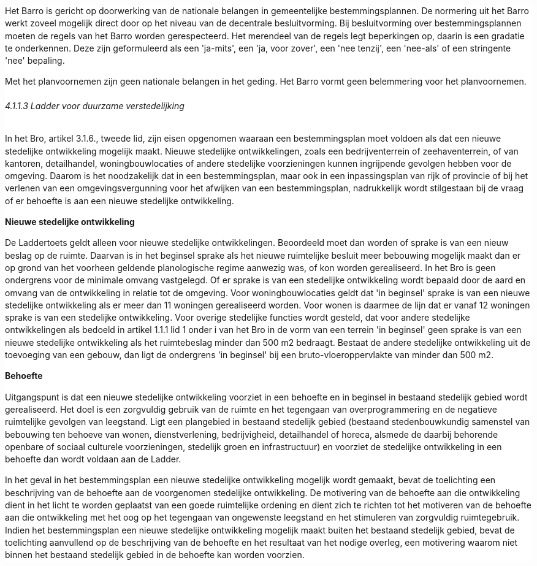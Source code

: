 Het Barro is gericht op doorwerking van de nationale belangen in gemeentelijke bestemmingsplannen. De normering uit het Barro werkt zoveel mogelijk direct door op het niveau van de decentrale besluitvorming. Bij besluitvorming over bestemmingsplannen moeten de regels van het Barro worden gerespecteerd. Het merendeel van de regels legt beperkingen op, daarin is een gradatie te onderkennen. Deze zijn geformuleerd als een 'ja\-mits', een 'ja, voor zover', een 'nee tenzij', een 'nee\-als' of een stringente 'nee' bepaling.

Met het planvoornemen zijn geen nationale belangen in het geding. Het Barro vormt geen belemmering voor het planvoornemen.

###### 4\.1\.1\.3 Ladder voor duurzame verstedelijking

In het Bro, artikel 3\.1\.6\., tweede lid, zijn eisen opgenomen waaraan een bestemmingsplan moet voldoen als dat een nieuwe stedelijke ontwikkeling mogelijk maakt. Nieuwe stedelijke ontwikkelingen, zoals een bedrijventerrein of zeehaventerrein, of van kantoren, detailhandel, woningbouwlocaties of andere stedelijke voorzieningen kunnen ingrijpende gevolgen hebben voor de omgeving. Daarom is het noodzakelijk dat in een bestemmingsplan, maar ook in een inpassingsplan van rijk of provincie of bij het verlenen van een omgevingsvergunning voor het afwijken van een bestemmingsplan, nadrukkelijk wordt stilgestaan bij de vraag of er behoefte is aan een nieuwe stedelijke ontwikkeling.

**Nieuwe stedelijke ontwikkeling**

De Laddertoets geldt alleen voor nieuwe stedelijke ontwikkelingen. Beoordeeld moet dan worden of sprake is van een nieuw beslag op de ruimte. Daarvan is in het beginsel sprake als het nieuwe ruimtelijke besluit meer bebouwing mogelijk maakt dan er op grond van het voorheen geldende planologische regime aanwezig was, of kon worden gerealiseerd. In het Bro is geen ondergrens voor de minimale omvang vastgelegd. Of er sprake is van een stedelijke ontwikkeling wordt bepaald door de aard en omvang van de ontwikkeling in relatie tot de omgeving. Voor woningbouwlocaties geldt dat 'in beginsel' sprake is van een nieuwe stedelijke ontwikkeling als er meer dan 11 woningen gerealiseerd worden. Voor wonen is daarmee de lijn dat er vanaf 12 woningen sprake is van een stedelijke ontwikkeling. Voor overige stedelijke functies wordt gesteld, dat voor andere stedelijke ontwikkelingen als bedoeld in artikel 1\.1\.1 lid 1 onder i van het Bro in de vorm van een terrein 'in beginsel' geen sprake is van een nieuwe stedelijke ontwikkeling als het ruimtebeslag minder dan 500 m2 bedraagt. Bestaat de andere stedelijke ontwikkeling uit de toevoeging van een gebouw, dan ligt de ondergrens 'in beginsel' bij een bruto\-vloeroppervlakte van minder dan 500 m2\.

**Behoefte**

Uitgangspunt is dat een nieuwe stedelijke ontwikkeling voorziet in een behoefte en in beginsel in bestaand stedelijk gebied wordt gerealiseerd. Het doel is een zorgvuldig gebruik van de ruimte en het tegengaan van overprogrammering en de negatieve ruimtelijke gevolgen van leegstand. Ligt een plangebied in bestaand stedelijk gebied (bestaand stedenbouwkundig samenstel van bebouwing ten behoeve van wonen, dienstverlening, bedrijvigheid, detailhandel of horeca, alsmede de daarbij behorende openbare of sociaal culturele voorzieningen, stedelijk groen en infrastructuur) en voorziet de stedelijke ontwikkeling in een behoefte dan wordt voldaan aan de Ladder.

In het geval in het bestemmingsplan een nieuwe stedelijke ontwikkeling mogelijk wordt gemaakt, bevat de toelichting een beschrijving van de behoefte aan de voorgenomen stedelijke ontwikkeling. De motivering van de behoefte aan die ontwikkeling dient in het licht te worden geplaatst van een goede ruimtelijke ordening en dient zich te richten tot het motiveren van de behoefte aan die ontwikkeling met het oog op het tegengaan van ongewenste leegstand en het stimuleren van zorgvuldig ruimtegebruik. Indien het bestemmingsplan een nieuwe stedelijke ontwikkeling mogelijk maakt buiten het bestaand stedelijk gebied, bevat de toelichting aanvullend op de beschrijving van de behoefte en het resultaat van het nodige overleg, een motivering waarom niet binnen het bestaand stedelijk gebied in de behoefte kan worden voorzien.
